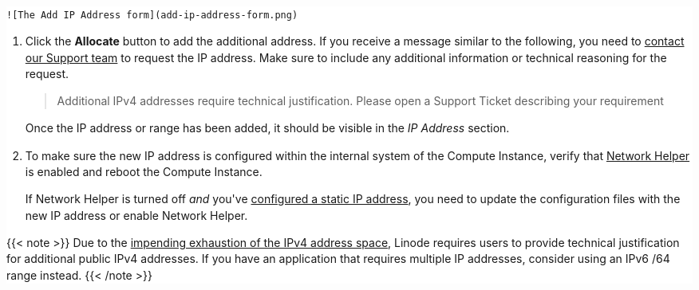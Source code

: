     ![The Add IP Address form](add-ip-address-form.png)

1.  Click the **Allocate** button to add the additional address. If you receive a message similar to the following, you need to [contact our Support team](https://www.linode.com/support/) to request the IP address. Make sure to include any additional information or technical reasoning for the request.

    > Additional IPv4 addresses require technical justification. Please open a Support Ticket describing your requirement

    Once the IP address or range has been added, it should be visible in the *IP Address* section.

1.  To make sure the new IP address is configured within the internal system of the Compute Instance, verify that [Network Helper](/docs/products/compute/compute-instances/guides/network-helper/) is enabled and reboot the Compute Instance.

    If Network Helper is turned off *and* you've [configured a static IP address](/docs/products/compute/compute-instances/guides/manual-network-configuration/), you need to update the configuration files with the new IP address or enable Network Helper.

{{< note >}}
Due to the [impending exhaustion of the IPv4 address space](http://en.wikipedia.org/wiki/IPv4_address_exhaustion), Linode requires users to provide technical justification for additional public IPv4 addresses. If you have an application that requires multiple IP addresses, consider using an IPv6 /64 range instead.
{{< /note >}}

